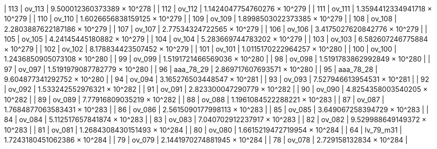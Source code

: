 | 113 | ov_113 | 9.500012360373389 × 10^278 |
| 112 | ov_112 | 1.1424047754760276 × 10^279 |
| 111 | ov_111 | 1.3594412334941718 × 10^279 |
| 110 | ov_110 | 1.6026656838159125 × 10^279 |
| 109 | ov_109 | 1.8998503022373385 × 10^279 |
| 108 | ov_108 | 2.2803887622187186 × 10^279 |
| 107 | ov_107 | 2.77534324722565 × 10^279 |
| 106 | ov_106 | 3.4175027620842776 × 10^279 |
| 105 | ov_105 | 4.24145445180882 × 10^279 |
| 104 | ov_104 | 5.283669744783202 × 10^279 |
| 103 | ov_103 | 6.582607246775884 × 10^279 |
| 102 | ov_102 | 8.178834423507452 × 10^279 |
| 101 | ov_101 | 1.0115170222964257 × 10^280 |
| 100 | ov_100 | 1.2436850905073108 × 10^280 |
| 99 | ov_099 | 1.5191721466569036 × 10^280 |
| 98 | ov_098 | 1.5191783862992849 × 10^280 |
| 97 | ov_097 | 1.5191979087782779 × 10^280 |
| 96 | aaa_78_29 | 2.869717607693571 × 10^280 |
| 95 | aaa_78_28 | 9.604877341292752 × 10^280 |
| 94 | ov_094 | 3.165276503448547 × 10^281 |
| 93 | ov_093 | 7.527946613954531 × 10^281 |
| 92 | ov_092 | 1.533242552976321 × 10^282 |
| 91 | ov_091 | 2.823300047290779 × 10^282 |
| 90 | ov_090 | 4.8254358003540205 × 10^282 |
| 89 | ov_089 | 7.77916809035219 × 10^282 |
| 88 | ov_088 | 1.1961084522288221 × 10^283 |
| 87 | ov_087 | 1.7684877063583431 × 10^283 |
| 86 | ov_086 | 2.5615090177998113 × 10^283 |
| 85 | ov_085 | 3.649067258394729 × 10^283 |
| 84 | ov_084 | 5.112517657841874 × 10^283 |
| 83 | ov_083 | 7.040702912237917 × 10^283 |
| 82 | ov_082 | 9.529988649149372 × 10^283 |
| 81 | ov_081 | 1.2684308430151493 × 10^284 |
| 80 | ov_080 | 1.6615219472719954 × 10^284 |
| 64 | lv_79_m31 | 1.7243180451062386 × 10^284 |
| 79 | ov_079 | 2.1441970274881945 × 10^284 |
| 78 | ov_078 | 2.729158132834 × 10^284 |
